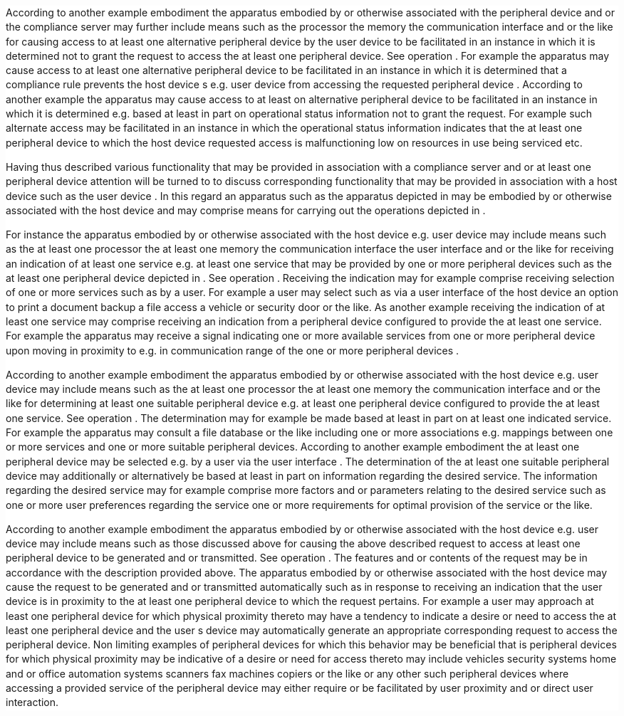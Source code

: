 According to another example embodiment the apparatus embodied by or otherwise associated with the peripheral device and or the compliance server may further include means such as the processor the memory the communication interface and or the like for causing access to at least one alternative peripheral device by the user device to be facilitated in an instance in which it is determined not to grant the request to access the at least one peripheral device. See operation . For example the apparatus may cause access to at least one alternative peripheral device to be facilitated in an instance in which it is determined that a compliance rule prevents the host device s e.g. user device from accessing the requested peripheral device . According to another example the apparatus may cause access to at least on alternative peripheral device to be facilitated in an instance in which it is determined e.g. based at least in part on operational status information not to grant the request. For example such alternate access may be facilitated in an instance in which the operational status information indicates that the at least one peripheral device to which the host device requested access is malfunctioning low on resources in use being serviced etc.

Having thus described various functionality that may be provided in association with a compliance server and or at least one peripheral device attention will be turned to to discuss corresponding functionality that may be provided in association with a host device such as the user device . In this regard an apparatus such as the apparatus depicted in may be embodied by or otherwise associated with the host device and may comprise means for carrying out the operations depicted in .

For instance the apparatus embodied by or otherwise associated with the host device e.g. user device may include means such as the at least one processor the at least one memory the communication interface the user interface and or the like for receiving an indication of at least one service e.g. at least one service that may be provided by one or more peripheral devices such as the at least one peripheral device depicted in . See operation . Receiving the indication may for example comprise receiving selection of one or more services such as by a user. For example a user may select such as via a user interface of the host device an option to print a document backup a file access a vehicle or security door or the like. As another example receiving the indication of at least one service may comprise receiving an indication from a peripheral device configured to provide the at least one service. For example the apparatus may receive a signal indicating one or more available services from one or more peripheral device upon moving in proximity to e.g. in communication range of the one or more peripheral devices .

According to another example embodiment the apparatus embodied by or otherwise associated with the host device e.g. user device may include means such as the at least one processor the at least one memory the communication interface and or the like for determining at least one suitable peripheral device e.g. at least one peripheral device configured to provide the at least one service. See operation . The determination may for example be made based at least in part on at least one indicated service. For example the apparatus may consult a file database or the like including one or more associations e.g. mappings between one or more services and one or more suitable peripheral devices. According to another example embodiment the at least one peripheral device may be selected e.g. by a user via the user interface . The determination of the at least one suitable peripheral device may additionally or alternatively be based at least in part on information regarding the desired service. The information regarding the desired service may for example comprise more factors and or parameters relating to the desired service such as one or more user preferences regarding the service one or more requirements for optimal provision of the service or the like.

According to another example embodiment the apparatus embodied by or otherwise associated with the host device e.g. user device may include means such as those discussed above for causing the above described request to access at least one peripheral device to be generated and or transmitted. See operation . The features and or contents of the request may be in accordance with the description provided above. The apparatus embodied by or otherwise associated with the host device may cause the request to be generated and or transmitted automatically such as in response to receiving an indication that the user device is in proximity to the at least one peripheral device to which the request pertains. For example a user may approach at least one peripheral device for which physical proximity thereto may have a tendency to indicate a desire or need to access the at least one peripheral device and the user s device may automatically generate an appropriate corresponding request to access the peripheral device. Non limiting examples of peripheral devices for which this behavior may be beneficial that is peripheral devices for which physical proximity may be indicative of a desire or need for access thereto may include vehicles security systems home and or office automation systems scanners fax machines copiers or the like or any other such peripheral devices where accessing a provided service of the peripheral device may either require or be facilitated by user proximity and or direct user interaction.
